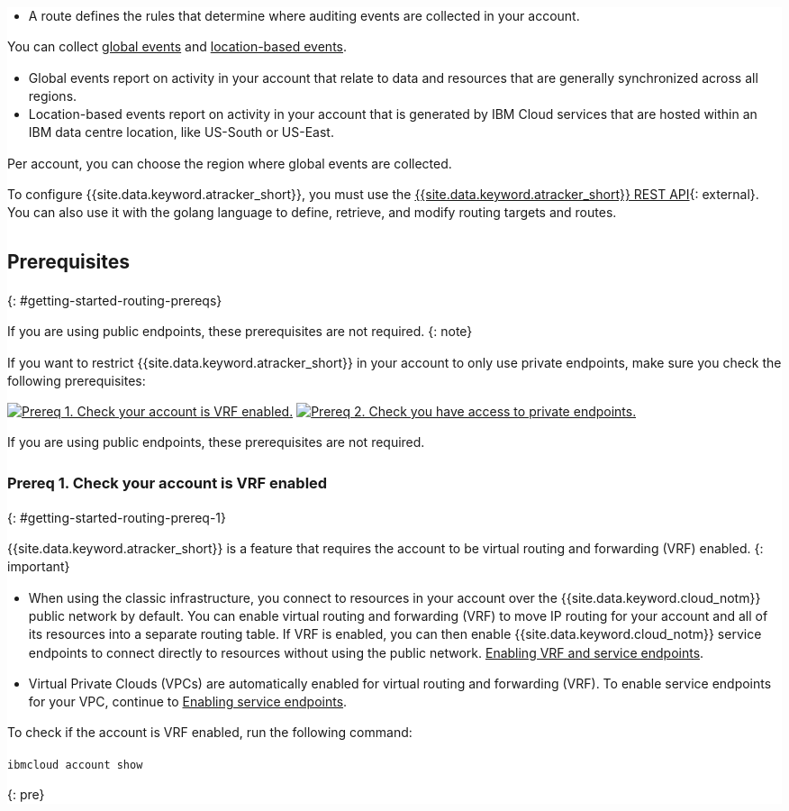 - A route defines the rules that determine where auditing events are collected in your account.

You can collect [global events](/docs/activity-tracker?topic=activity-tracker-event_types#event_types_global) and [location-based events](/docs/activity-tracker?topic=activity-tracker-event_types#event_types_location). 
- Global events report on activity in your account that relate to data and resources that are generally synchronized across all regions. 
- Location-based events report on activity in your account that is generated by IBM Cloud services that are hosted within an IBM data centre location, like US-South or US-East. 

Per account, you can choose the region where global events are collected.  

To configure {{site.data.keyword.atracker_short}}, you must use the [{{site.data.keyword.atracker_short}} REST API](https://test.cloud.ibm.com/apidocs/atracker){: external}. You can also use it with the golang language to define, retrieve, and modify routing targets and routes. 

## Prerequisites
{: #getting-started-routing-prereqs}

If you are using public endpoints, these prerequisites are not required.
{: note}

If you want to restrict {{site.data.keyword.atracker_short}} in your account to only use private endpoints, make sure you check the following prerequisites:

[![Prereq 1. Check your account is VRF enabled.](images/getting-started_prereq1.svg)](#getting-started-routing-prereq-1) [![Prereq 2. Check you have access to private endpoints.](images/getting-started_prereq2.svg)](#getting-started-routing-prereq-2)

If you are using public endpoints, these prerequisites are not required.

### Prereq 1. Check your account is VRF enabled
{: #getting-started-routing-prereq-1}

{{site.data.keyword.atracker_short}} is a feature that requires the account to be virtual routing and forwarding (VRF) enabled.
{: important}

* When using the classic infrastructure, you connect to resources in your account over the {{site.data.keyword.cloud_notm}} public network by default. You can enable virtual routing and forwarding (VRF) to move IP routing for your account and all of its resources into a separate routing table. If VRF is enabled, you can then enable {{site.data.keyword.cloud_notm}} service endpoints to connect directly to resources without using the public network. [Enabling VRF and service endpoints](/docs/account?topic=account-vrf-service-endpoint).

* Virtual Private Clouds (VPCs) are automatically enabled for virtual routing and forwarding (VRF). To enable service endpoints for your VPC, continue to [Enabling service endpoints](/docs/account?topic=account-vrf-service-endpoint#service-endpoint).


To check if the account is VRF enabled, run the following command:

```text
ibmcloud account show
```
{: pre}

